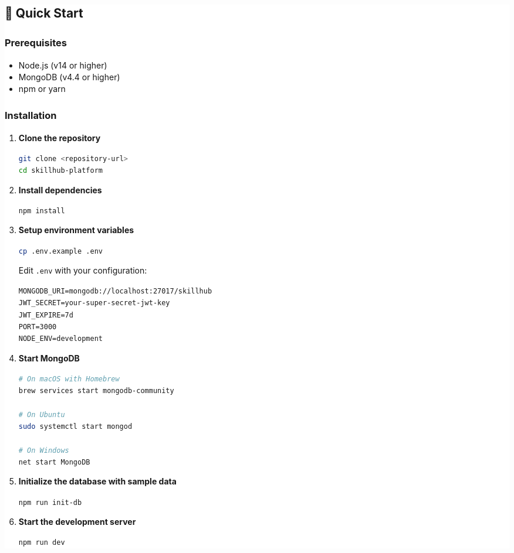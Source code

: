 ```
```

## 🚀 Quick Start

### Prerequisites
- Node.js (v14 or higher)
- MongoDB (v4.4 or higher)
- npm or yarn

### Installation

1. **Clone the repository**
   ```bash
   git clone <repository-url>
   cd skillhub-platform
   ```

2. **Install dependencies**
   ```bash
   npm install
   ```

3. **Setup environment variables**
   ```bash
   cp .env.example .env
   ```
   Edit `.env` with your configuration:
   ```env
   MONGODB_URI=mongodb://localhost:27017/skillhub
   JWT_SECRET=your-super-secret-jwt-key
   JWT_EXPIRE=7d
   PORT=3000
   NODE_ENV=development
   ```

4. **Start MongoDB**
   ```bash
   # On macOS with Homebrew
   brew services start mongodb-community

   # On Ubuntu
   sudo systemctl start mongod

   # On Windows
   net start MongoDB
   ```

5. **Initialize the database with sample data**
   ```bash
   npm run init-db
   ```

6. **Start the development server**
   ```bash
   npm run dev
   ```
